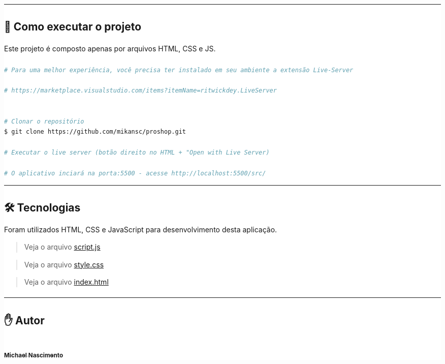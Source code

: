 
---

<p style="margin-top: 20px">

## 🔌 Como executar o projeto

Este projeto é composto apenas por arquivos HTML, CSS e JS.

####

<p style="margin-top: 20px">

```bash
# Para uma melhor experiência, você precisa ter instalado em seu ambiente a extensão Live-Server

# https://marketplace.visualstudio.com/items?itemName=ritwickdey.LiveServer


# Clonar o repositório
$ git clone https://github.com/mikansc/proshop.git

# Executar o live server (botão direito no HTML + "Open with Live Server)

# O aplicativo inciará na porta:5500 - acesse http://localhost:5500/src/

```

---

<p style="margin-top: 20px">

## 🛠 Tecnologias

Foram utilizados HTML, CSS e JavaScript para desenvolvimento desta aplicação.

> Veja o arquivo [script.js](https://github.com/mikansc/todo-vanilla/blob/main/src/js/script.js)

> Veja o arquivo [style.css](https://github.com/mikansc/todo-vanilla/blob/main/src/css/style.css)

> Veja o arquivo [index.html](https://github.com/mikansc/todo-vanilla/blob/main/src/index.html)



<p style="margin-top: 20px">

---

<p style="margin-top: 20px">

## ✋ Autor

<a href="http://www.mkwebdev.com.br/">
 <img style="border-radius: 50%;" src="https://avatars2.githubusercontent.com/u/35317401?s=460&u=53f0a76fbf41bafa9f776c73d87ba73aefe0ff62&v=4" width="100px;" alt=""/>
 <br />
 <sub><b>Michael Nascimento</b></sub></a> <a href="http://www.mkwebdev.com.br/" title="Rocketseat"></a>
 <br />
